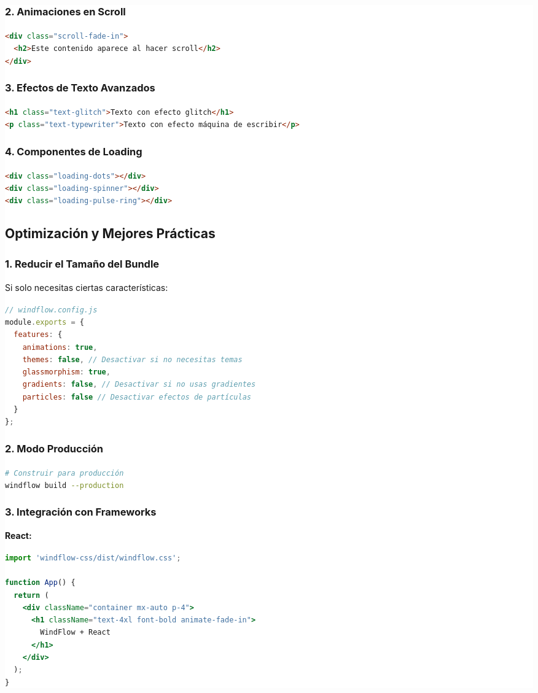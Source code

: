 ### 2. Animaciones en Scroll

```html
<div class="scroll-fade-in">
  <h2>Este contenido aparece al hacer scroll</h2>
</div>
```

### 3. Efectos de Texto Avanzados

```html
<h1 class="text-glitch">Texto con efecto glitch</h1>
<p class="text-typewriter">Texto con efecto máquina de escribir</p>
```

### 4. Componentes de Loading

```html
<div class="loading-dots"></div>
<div class="loading-spinner"></div>
<div class="loading-pulse-ring"></div>
```

## Optimización y Mejores Prácticas

### 1. Reducir el Tamaño del Bundle

Si solo necesitas ciertas características:

```javascript
// windflow.config.js
module.exports = {
  features: {
    animations: true,
    themes: false, // Desactivar si no necesitas temas
    glassmorphism: true,
    gradients: false, // Desactivar si no usas gradientes
    particles: false // Desactivar efectos de partículas
  }
};
```

### 2. Modo Producción

```bash
# Construir para producción
windflow build --production
```

### 3. Integración con Frameworks

**React:**
```jsx
import 'windflow-css/dist/windflow.css';

function App() {
  return (
    <div className="container mx-auto p-4">
      <h1 className="text-4xl font-bold animate-fade-in">
        WindFlow + React
      </h1>
    </div>
  );
}
```
